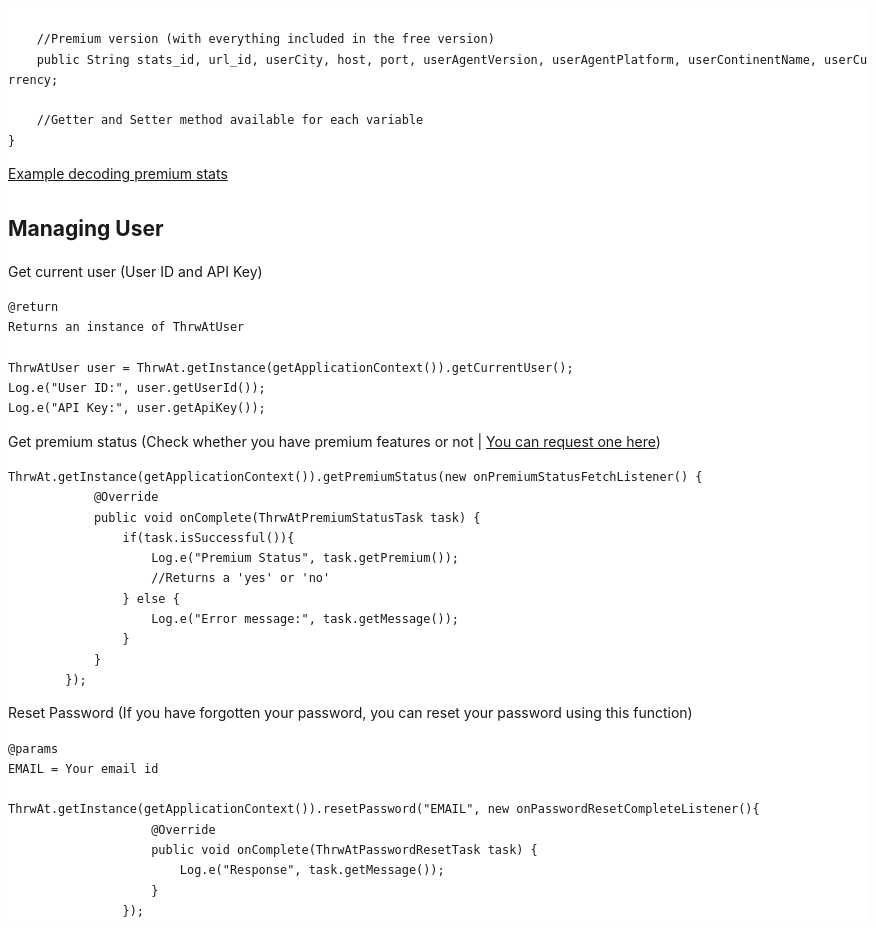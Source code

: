 ```

    //Premium version (with everything included in the free version)
    public String stats_id, url_id, userCity, host, port, userAgentVersion, userAgentPlatform, userContinentName, userCurrency;
    
    //Getter and Setter method available for each variable
}
```
[Example decoding premium stats](https://gist.github.com/basusingh/bccf0e5bf9cc25d5dec08af2f4b32a1b)

## Managing User
Get current user (User ID and API Key)
```
@return
Returns an instance of ThrwAtUser

ThrwAtUser user = ThrwAt.getInstance(getApplicationContext()).getCurrentUser();
Log.e("User ID:", user.getUserId());
Log.e("API Key:", user.getApiKey());
```
Get premium status
(Check whether you have premium features or not | [You can request one here](https://developer.thrw.at/premium))
```
ThrwAt.getInstance(getApplicationContext()).getPremiumStatus(new onPremiumStatusFetchListener() {
            @Override
            public void onComplete(ThrwAtPremiumStatusTask task) {
                if(task.isSuccessful()){
                    Log.e("Premium Status", task.getPremium());
                    //Returns a 'yes' or 'no'
                } else {
                    Log.e("Error message:", task.getMessage());
                }
            }
        });
```
Reset Password
(If you have forgotten your password, you can reset your password using this function)
```
@params
EMAIL = Your email id

ThrwAt.getInstance(getApplicationContext()).resetPassword("EMAIL", new onPasswordResetCompleteListener(){
                    @Override
                    public void onComplete(ThrwAtPasswordResetTask task) {
                        Log.e("Response", task.getMessage());
                    }
                });
```
